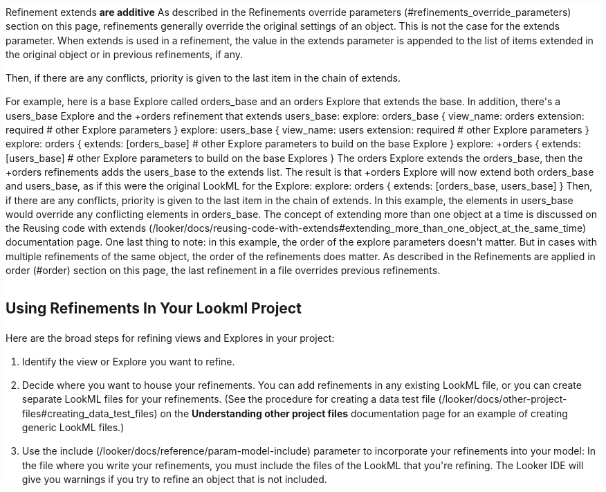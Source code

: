 Refinement extends **are additive**
As described in the Refinements override parameters (\#refinements_override_parameters) section on this page, refinements generally override the original settings of an object. This is not the case for the extends parameter. When extends is used in a refinement, the value in the extends parameter is appended to the list of items extended in the original object or in previous refinements, if any.

Then, if there are any conflicts, priority is given to the last item in the chain of extends.

For example, here is a base Explore called orders_base and an orders Explore that extends the base. In addition, there's a users_base Explore and the +orders refinement that extends users_base:
explore: orders_base {
view_name: orders extension: required
\# other Explore parameters
} explore: users_base {
view_name: users extension: required
\# other Explore parameters
} explore: orders {
extends: [orders_base]
\# other Explore parameters to build on the base Explore
}
explore: +orders {
extends: [users_base]
\# other Explore parameters to build on the base Explores
}
The orders Explore extends the orders_base, then the +orders refinements adds the users_base to the extends list. The result is that +orders Explore will now extend both orders_base and users_base, as if this were the original LookML for the Explore:
explore: orders {
extends: [orders_base, users_base]
}
Then, if there are any conflicts, priority is given to the last item in the chain of extends. In this example, the elements in users_base would override any conflicting elements in orders_base. The concept of extending more than one object at a time is discussed on the Reusing code with extends
 (/looker/docs/reusing-code-with-extends\#extending_more_than_one_object_at_the_same_time) documentation page. One last thing to note: in this example, the order of the explore parameters doesn't matter. But in cases with multiple refinements of the same object, the order of the refinements does matter. As described in the Refinements are applied in order (\#order) section on this page, the last refinement in a file overrides previous refinements.

## Using Refinements In Your Lookml Project

Here are the broad steps for refining views and Explores in your project:
1. Identify the view or Explore you want to refine.

2. Decide where you want to house your refinements. You can add refinements in any existing LookML file, or you can create separate LookML files for your refinements. (See the procedure for creating a data test file
 (/looker/docs/other-project-files\#creating_data_test_files) on the **Understanding other project files** documentation page for an example of creating generic LookML files.)
3. Use the include (/looker/docs/reference/param-model-include) parameter to incorporate your refinements into your model:
In the file where you write your refinements, you must include the files of the LookML that you're refining. The Looker IDE
will give you warnings if you try to refine an object that is not included.
